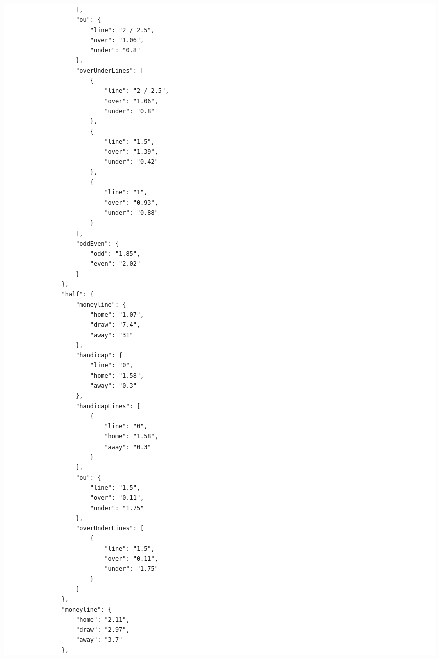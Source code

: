                         ],
                        "ou": {
                            "line": "2 / 2.5",
                            "over": "1.06",
                            "under": "0.8"
                        },
                        "overUnderLines": [
                            {
                                "line": "2 / 2.5",
                                "over": "1.06",
                                "under": "0.8"
                            },
                            {
                                "line": "1.5",
                                "over": "1.39",
                                "under": "0.42"
                            },
                            {
                                "line": "1",
                                "over": "0.93",
                                "under": "0.88"
                            }
                        ],
                        "oddEven": {
                            "odd": "1.85",
                            "even": "2.02"
                        }
                    },
                    "half": {
                        "moneyline": {
                            "home": "1.07",
                            "draw": "7.4",
                            "away": "31"
                        },
                        "handicap": {
                            "line": "0",
                            "home": "1.58",
                            "away": "0.3"
                        },
                        "handicapLines": [
                            {
                                "line": "0",
                                "home": "1.58",
                                "away": "0.3"
                            }
                        ],
                        "ou": {
                            "line": "1.5",
                            "over": "0.11",
                            "under": "1.75"
                        },
                        "overUnderLines": [
                            {
                                "line": "1.5",
                                "over": "0.11",
                                "under": "1.75"
                            }
                        ]
                    },
                    "moneyline": {
                        "home": "2.11",
                        "draw": "2.97",
                        "away": "3.7"
                    },